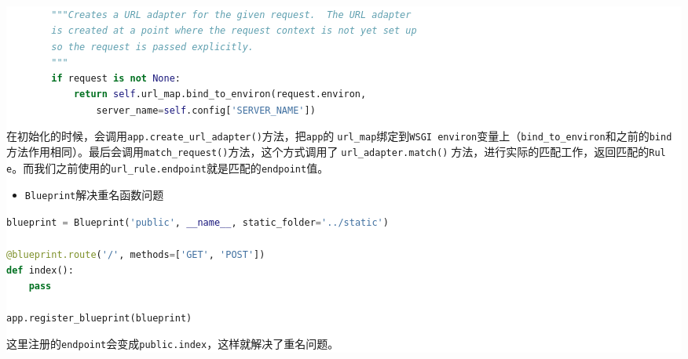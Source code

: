 ```python
        """Creates a URL adapter for the given request.  The URL adapter
        is created at a point where the request context is not yet set up
        so the request is passed explicitly.
        """
        if request is not None:
            return self.url_map.bind_to_environ(request.environ,
                server_name=self.config['SERVER_NAME'])
```

在初始化的时候，会调用`app.create_url_adapter()`方法，把`app`的 `url_map`绑定到`WSGI environ`变量上（`bind_to_environ`和之前的`bind`方法作用相同）。最后会调用`match_request()`方法，这个方式调用了 `url_adapter.match()` 方法，进行实际的匹配工作，返回匹配的`Rule`。而我们之前使用的`url_rule.endpoint`就是匹配的`endpoint`值。

* `Blueprint`解决重名函数问题

```python
blueprint = Blueprint('public', __name__, static_folder='../static')

@blueprint.route('/', methods=['GET', 'POST'])
def index():
    pass

app.register_blueprint(blueprint)
```

这里注册的`endpoint`会变成`public.index`，这样就解决了重名问题。